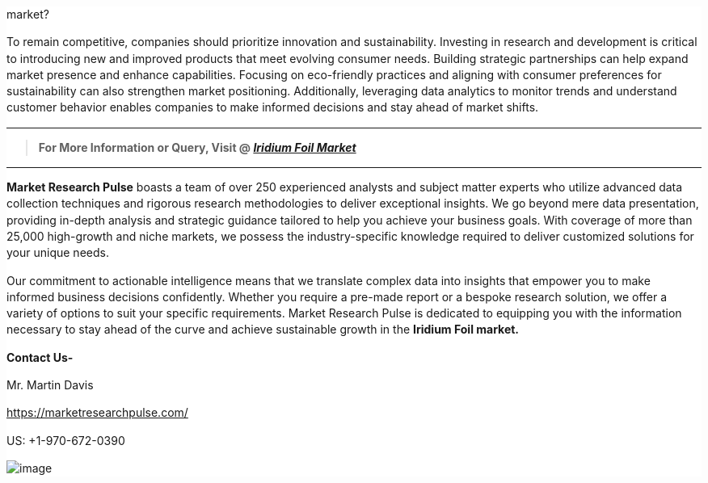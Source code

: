 market?</strong></p><p>To remain competitive, companies should prioritize innovation and sustainability. Investing in research and development is critical to introducing new and improved products that meet evolving consumer needs. Building strategic partnerships can help expand market presence and enhance capabilities. Focusing on eco-friendly practices and aligning with consumer preferences for sustainability can also strengthen market positioning. Additionally, leveraging data analytics to monitor trends and understand customer behavior enables companies to make informed decisions and stay ahead of market shifts.</p><hr /><blockquote><p><strong>For More Information or Query, Visit @&nbsp;<em><a href="https://marketresearchpulse.com/report/29129/iridium-foil-market?utm_source=Linkedin&utm_medium=0116">Iridium Foil Market</a></em></strong></p></blockquote><hr /><p><strong>Market Research Pulse</strong> boasts a team of over 250 experienced analysts and subject matter experts who utilize advanced data collection techniques and rigorous research methodologies to deliver exceptional insights. We go beyond mere data presentation, providing in-depth analysis and strategic guidance tailored to help you achieve your business goals. With coverage of more than 25,000 high-growth and niche markets, we possess the industry-specific knowledge required to deliver customized solutions for your unique needs.</p><p>Our commitment to actionable intelligence means that we translate complex data into insights that empower you to make informed business decisions confidently. Whether you require a pre-made report or a bespoke research solution, we offer a variety of options to suit your specific requirements. Market Research Pulse is dedicated to equipping you with the information necessary to stay ahead of the curve and achieve sustainable growth in the <strong>Iridium Foil market.</strong></p><p><strong>Contact Us-</strong></p><p>Mr. Martin Davis</p><p>https://marketresearchpulse.com/</p><p>US: +1-970-672-0390</p>
![image](https://github.com/user-attachments/assets/3d81a34a-9558-4b59-a0b3-42a472828008)
